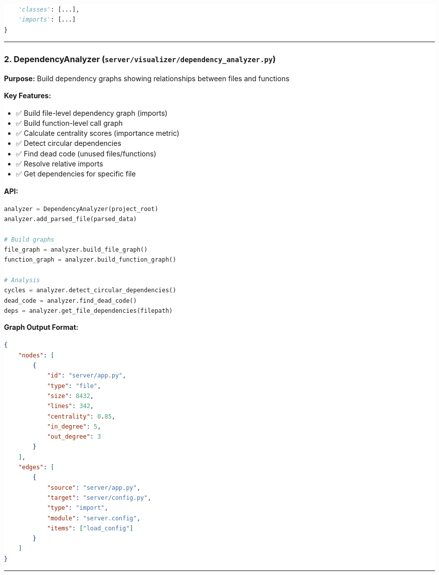 ```python
    'classes': [...],
    'imports': [...]
}
```

---

### 2. **DependencyAnalyzer** (`server/visualizer/dependency_analyzer.py`)

**Purpose:** Build dependency graphs showing relationships between files and functions

**Key Features:**
- ✅ Build file-level dependency graph (imports)
- ✅ Build function-level call graph
- ✅ Calculate centrality scores (importance metric)
- ✅ Detect circular dependencies
- ✅ Find dead code (unused files/functions)
- ✅ Resolve relative imports
- ✅ Get dependencies for specific file

**API:**
```python
analyzer = DependencyAnalyzer(project_root)
analyzer.add_parsed_file(parsed_data)

# Build graphs
file_graph = analyzer.build_file_graph()
function_graph = analyzer.build_function_graph()

# Analysis
cycles = analyzer.detect_circular_dependencies()
dead_code = analyzer.find_dead_code()
deps = analyzer.get_file_dependencies(filepath)
```

**Graph Output Format:**
```json
{
    "nodes": [
        {
            "id": "server/app.py",
            "type": "file",
            "size": 8432,
            "lines": 342,
            "centrality": 0.85,
            "in_degree": 5,
            "out_degree": 3
        }
    ],
    "edges": [
        {
            "source": "server/app.py",
            "target": "server/config.py",
            "type": "import",
            "module": "server.config",
            "items": ["load_config"]
        }
    ]
}
```

---